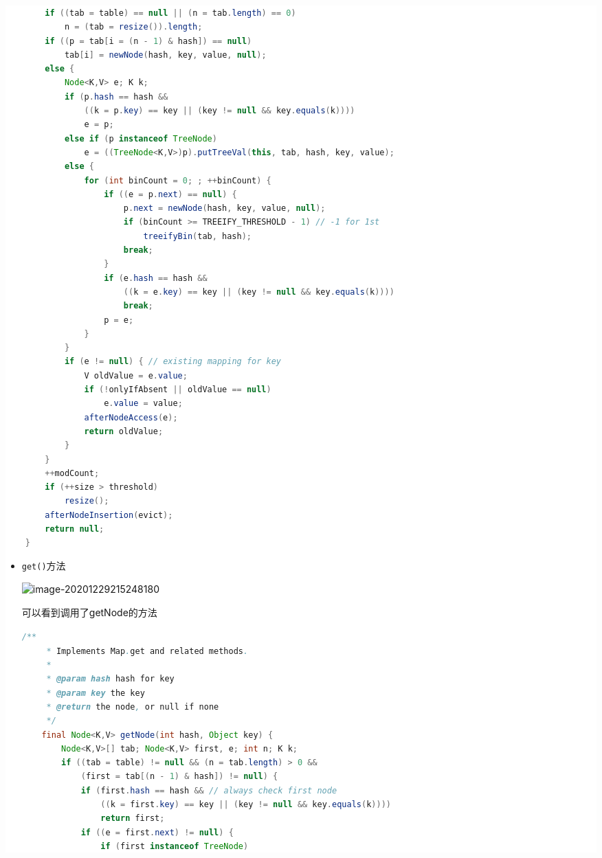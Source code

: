   ```java
          if ((tab = table) == null || (n = tab.length) == 0)
              n = (tab = resize()).length;
          if ((p = tab[i = (n - 1) & hash]) == null)
              tab[i] = newNode(hash, key, value, null);
          else {
              Node<K,V> e; K k;
              if (p.hash == hash &&
                  ((k = p.key) == key || (key != null && key.equals(k))))
                  e = p;
              else if (p instanceof TreeNode)
                  e = ((TreeNode<K,V>)p).putTreeVal(this, tab, hash, key, value);
              else {
                  for (int binCount = 0; ; ++binCount) {
                      if ((e = p.next) == null) {
                          p.next = newNode(hash, key, value, null);
                          if (binCount >= TREEIFY_THRESHOLD - 1) // -1 for 1st
                              treeifyBin(tab, hash);
                          break;
                      }
                      if (e.hash == hash &&
                          ((k = e.key) == key || (key != null && key.equals(k))))
                          break;
                      p = e;
                  }
              }
              if (e != null) { // existing mapping for key
                  V oldValue = e.value;
                  if (!onlyIfAbsent || oldValue == null)
                      e.value = value;
                  afterNodeAccess(e);
                  return oldValue;
              }
          }
          ++modCount;
          if (++size > threshold)
              resize();
          afterNodeInsertion(evict);
          return null;
      }
  ```

- `get()`方法

  ![image-20201229215248180](https://gitee.com/f0rest9999/images/raw/master/20201229215248.png)

  可以看到调用了getNode的方法

  ```java
  /**
       * Implements Map.get and related methods.
       *
       * @param hash hash for key
       * @param key the key
       * @return the node, or null if none
       */
      final Node<K,V> getNode(int hash, Object key) {
          Node<K,V>[] tab; Node<K,V> first, e; int n; K k;
          if ((tab = table) != null && (n = tab.length) > 0 &&
              (first = tab[(n - 1) & hash]) != null) {
              if (first.hash == hash && // always check first node
                  ((k = first.key) == key || (key != null && key.equals(k))))
                  return first;
              if ((e = first.next) != null) {
                  if (first instanceof TreeNode)
  ```
